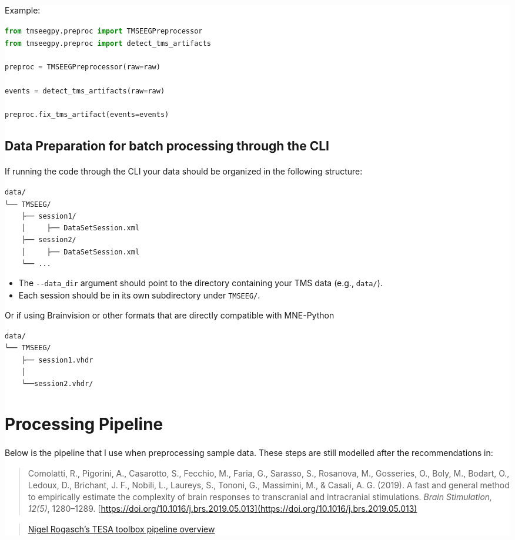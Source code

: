 Example:

```Python
from tmseegpy.preproc import TMSEEGPreprocessor
from tmseegpy.preproc import detect_tms_artifacts

preproc = TMSEEGPreprocessor(raw=raw)

events = detect_tms_artifacts(raw=raw)

preproc.fix_tms_artifact(events=events)


```
## Data Preparation for batch processing through the CLI

If running the code through the CLI your data should be organized in the following structure:

```
data/
└── TMSEEG/
    ├── session1/
    │     ├── DataSetSession.xml 
    ├── session2/
    │     ├── DataSetSession.xml 
    └── ...
```

- The `--data_dir` argument should point to the directory containing your TMS data (e.g., `data/`).
- Each session should be in its own subdirectory under `TMSEEG/`.

Or if using Brainvision or other formats that are directly compatible with MNE-Python
```
data/
└── TMSEEG/
    ├── session1.vhdr
    │    
    └──session2.vhdr/

```

# Processing Pipeline

Below is the pipeline that I use when preprocessing sample data. These steps are still modelled after the recommendations in:

> Comolatti, R., Pigorini, A., Casarotto, S., Fecchio, M., Faria, G., Sarasso, S., Rosanova, M., Gosseries, O., Boly, M., Bodart, O., Ledoux, D., Brichant, J. F., Nobili, L., Laureys, S., Tononi, G., Massimini, M., & Casali, A. G. (2019). A fast and general method to empirically estimate the complexity of brain responses to transcranial and intracranial stimulations. *Brain Stimulation, 12(5)*, 1280–1289. [https://doi.org/10.1016/j.brs.2019.05.013](https://doi.org/10.1016/j.brs.2019.05.013)

> [Nigel Rogasch’s TESA toolbox pipeline overview](https://nigelrogasch.gitbook.io/tesa-user-manual/example_pipelines)
